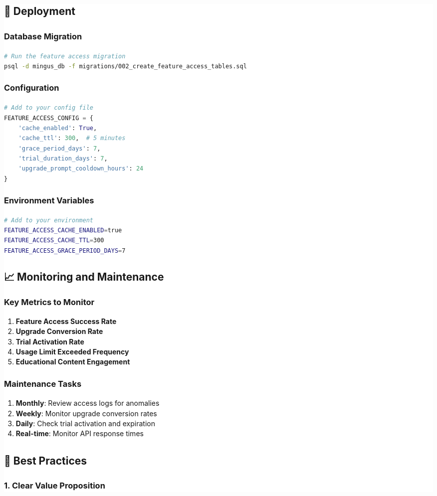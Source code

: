 ## 🚀 Deployment

### Database Migration

```bash
# Run the feature access migration
psql -d mingus_db -f migrations/002_create_feature_access_tables.sql
```

### Configuration

```python
# Add to your config file
FEATURE_ACCESS_CONFIG = {
    'cache_enabled': True,
    'cache_ttl': 300,  # 5 minutes
    'grace_period_days': 7,
    'trial_duration_days': 7,
    'upgrade_prompt_cooldown_hours': 24
}
```

### Environment Variables

```bash
# Add to your environment
FEATURE_ACCESS_CACHE_ENABLED=true
FEATURE_ACCESS_CACHE_TTL=300
FEATURE_ACCESS_GRACE_PERIOD_DAYS=7
```

## 📈 Monitoring and Maintenance

### Key Metrics to Monitor

1. **Feature Access Success Rate**
2. **Upgrade Conversion Rate**
3. **Trial Activation Rate**
4. **Usage Limit Exceeded Frequency**
5. **Educational Content Engagement**

### Maintenance Tasks

1. **Monthly**: Review access logs for anomalies
2. **Weekly**: Monitor upgrade conversion rates
3. **Daily**: Check trial activation and expiration
4. **Real-time**: Monitor API response times

## 🎯 Best Practices

### 1. Clear Value Proposition
